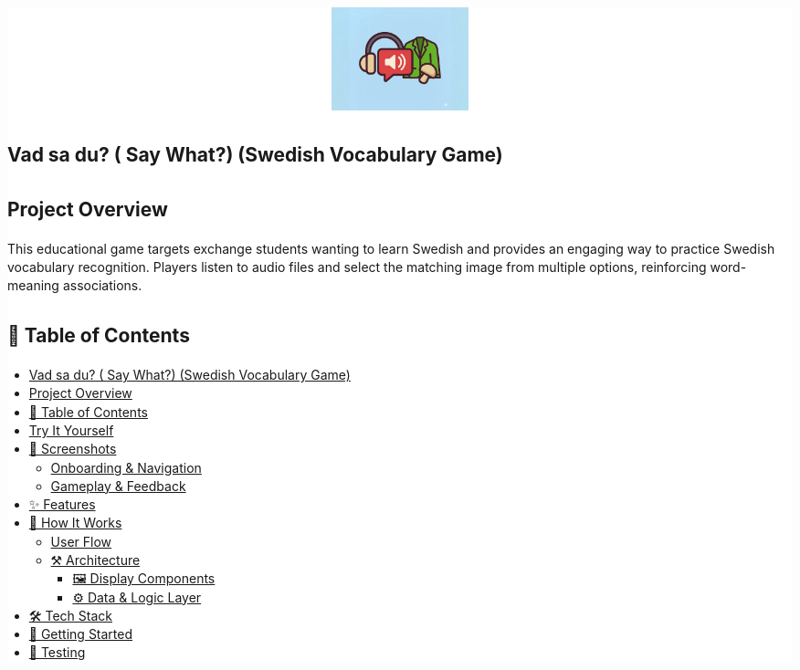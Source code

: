 <p align="center">
  <img src="../assets/team08/screenshots/logo.png" alt="Say What? – Swedish Vocabulary Game" width="150">
</p>

## Vad sa du? ( Say What?) (Swedish Vocabulary Game)

## Project Overview

This educational game targets exchange students wanting to learn Swedish and provides an engaging way to practice Swedish vocabulary recognition. Players listen to audio files and select the matching image from multiple options, reinforcing word-meaning associations.

## 📖 Table of Contents

- [Vad sa du? ( Say What?) (Swedish Vocabulary Game)](#vad-sa-du--say-what-swedish-vocabulary-game)
- [Project Overview](#project-overview)
- [📖 Table of Contents](#-table-of-contents)
- [Try It Yourself](#try-it-yourself)
- [📸 Screenshots](#-screenshots)
  - [Onboarding \& Navigation](#onboarding--navigation)
  - [Gameplay \& Feedback](#gameplay--feedback)
- [✨ Features](#-features)
- [🧠 How It Works](#-how-it-works)
  - [User Flow](#user-flow)
  - [⚒️ Architecture](#️-architecture)
    - [🖼️ Display Components](#️-display-components)
    - [⚙️ Data \& Logic Layer](#️-data--logic-layer)
- [🛠️ Tech Stack](#️-tech-stack)
- [🚀 Getting Started](#-getting-started)
- [🧪 Testing](#-testing)